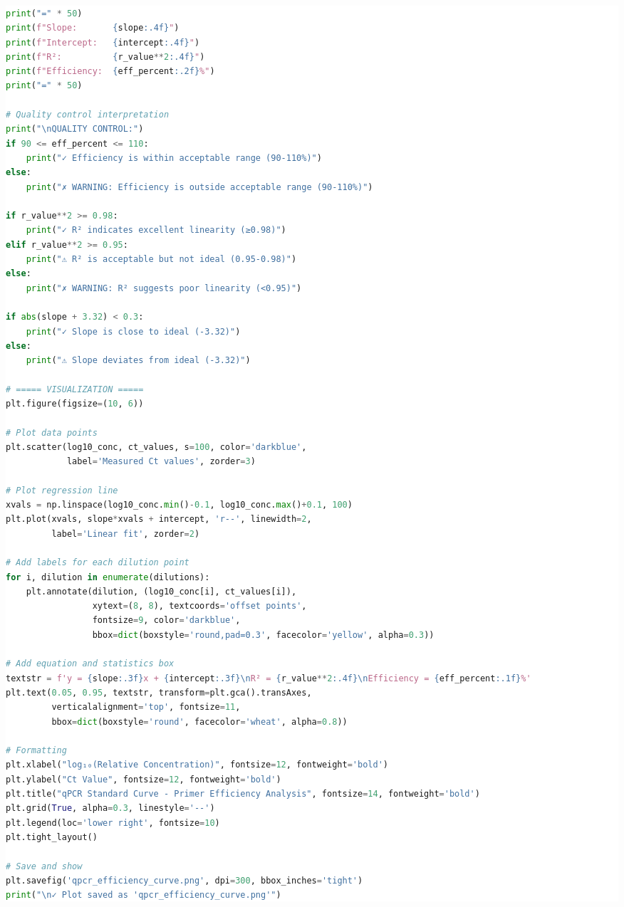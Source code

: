 ```python
print("=" * 50)
print(f"Slope:       {slope:.4f}")
print(f"Intercept:   {intercept:.4f}")
print(f"R²:          {r_value**2:.4f}")
print(f"Efficiency:  {eff_percent:.2f}%")
print("=" * 50)

# Quality control interpretation
print("\nQUALITY CONTROL:")
if 90 <= eff_percent <= 110:
    print("✓ Efficiency is within acceptable range (90-110%)")
else:
    print("✗ WARNING: Efficiency is outside acceptable range (90-110%)")
    
if r_value**2 >= 0.98:
    print("✓ R² indicates excellent linearity (≥0.98)")
elif r_value**2 >= 0.95:
    print("⚠ R² is acceptable but not ideal (0.95-0.98)")
else:
    print("✗ WARNING: R² suggests poor linearity (<0.95)")

if abs(slope + 3.32) < 0.3:
    print("✓ Slope is close to ideal (-3.32)")
else:
    print("⚠ Slope deviates from ideal (-3.32)")

# ===== VISUALIZATION =====
plt.figure(figsize=(10, 6))

# Plot data points
plt.scatter(log10_conc, ct_values, s=100, color='darkblue', 
            label='Measured Ct values', zorder=3)

# Plot regression line
xvals = np.linspace(log10_conc.min()-0.1, log10_conc.max()+0.1, 100)
plt.plot(xvals, slope*xvals + intercept, 'r--', linewidth=2, 
         label='Linear fit', zorder=2)

# Add labels for each dilution point
for i, dilution in enumerate(dilutions):
    plt.annotate(dilution, (log10_conc[i], ct_values[i]), 
                 xytext=(8, 8), textcoords='offset points', 
                 fontsize=9, color='darkblue',
                 bbox=dict(boxstyle='round,pad=0.3', facecolor='yellow', alpha=0.3))

# Add equation and statistics box
textstr = f'y = {slope:.3f}x + {intercept:.3f}\nR² = {r_value**2:.4f}\nEfficiency = {eff_percent:.1f}%'
plt.text(0.05, 0.95, textstr, transform=plt.gca().transAxes, 
         verticalalignment='top', fontsize=11,
         bbox=dict(boxstyle='round', facecolor='wheat', alpha=0.8))

# Formatting
plt.xlabel("log₁₀(Relative Concentration)", fontsize=12, fontweight='bold')
plt.ylabel("Ct Value", fontsize=12, fontweight='bold')
plt.title("qPCR Standard Curve - Primer Efficiency Analysis", fontsize=14, fontweight='bold')
plt.grid(True, alpha=0.3, linestyle='--')
plt.legend(loc='lower right', fontsize=10)
plt.tight_layout()

# Save and show
plt.savefig('qpcr_efficiency_curve.png', dpi=300, bbox_inches='tight')
print("\n✓ Plot saved as 'qpcr_efficiency_curve.png'")
```
